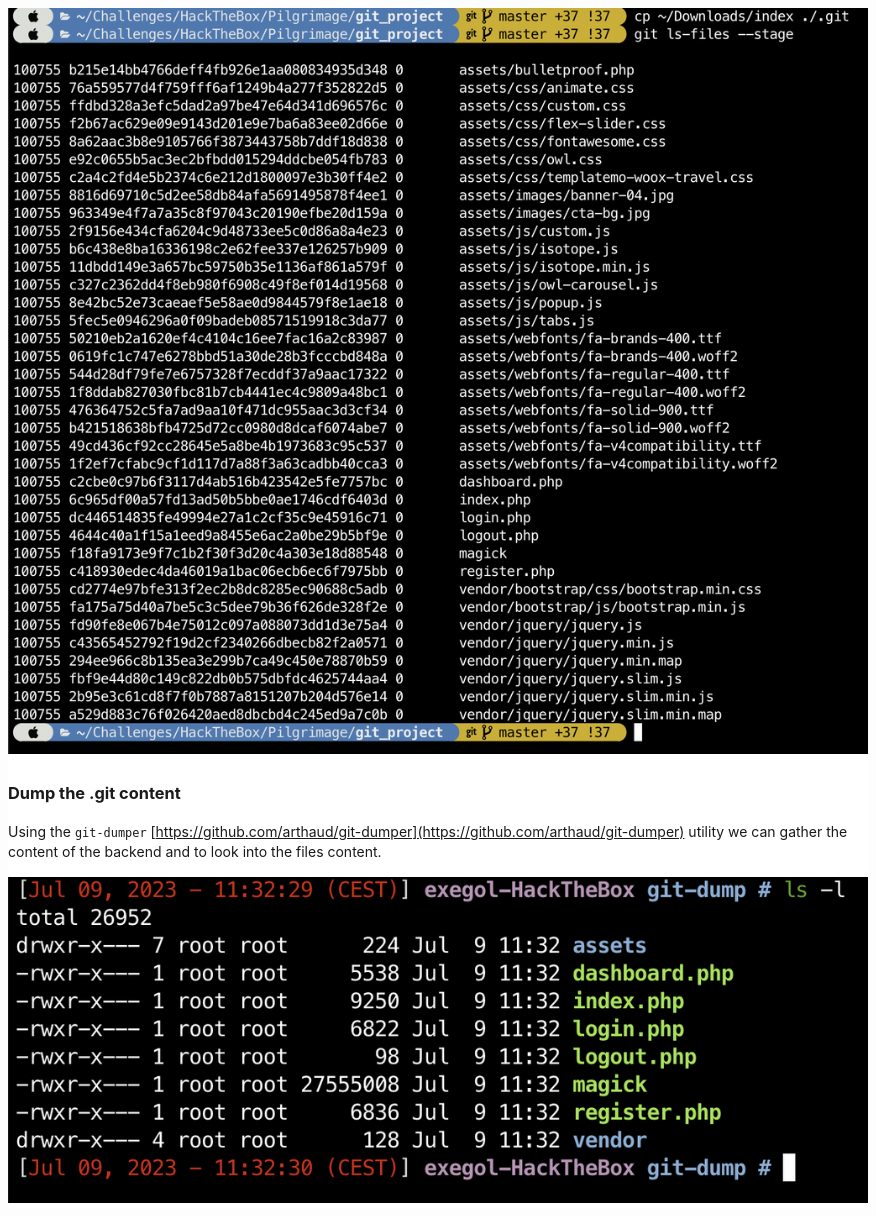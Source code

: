 ![Untitled](images/Untitled%205.png)

### Dump the .git content

Using the `git-dumper` [https://github.com/arthaud/git-dumper](https://github.com/arthaud/git-dumper) utility we can gather the content of the backend and to look into the files content.

![Untitled](images/Untitled%206.png)
